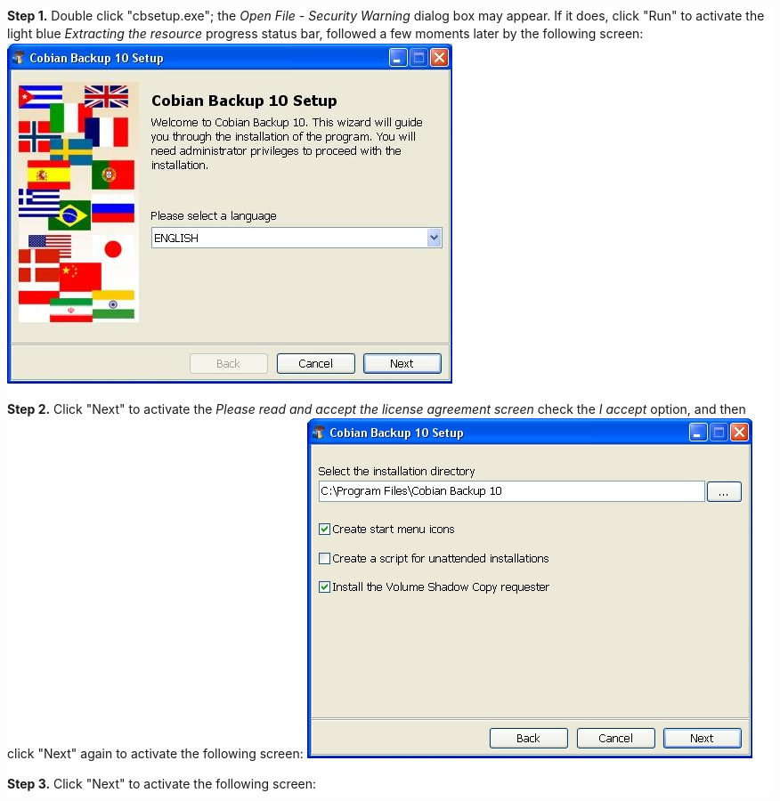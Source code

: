 **Step 1.** Double click "cbsetup.exe"; the _Open File - Security Warning_ dialog box may appear. If it does, click "Run" to activate the light blue _Extracting the resource_ progress status bar, followed a few moments later by the following screen:
![image](tool_cobian1.png)

**Step 2.** Click "Next" to activate the _Please read and accept the license agreement screen_ check the _I accept_ option, and then click "Next" again to activate the following screen:
![image](tool_cobian2.png)

**Step 3.** Click "Next" to activate the following screen:
